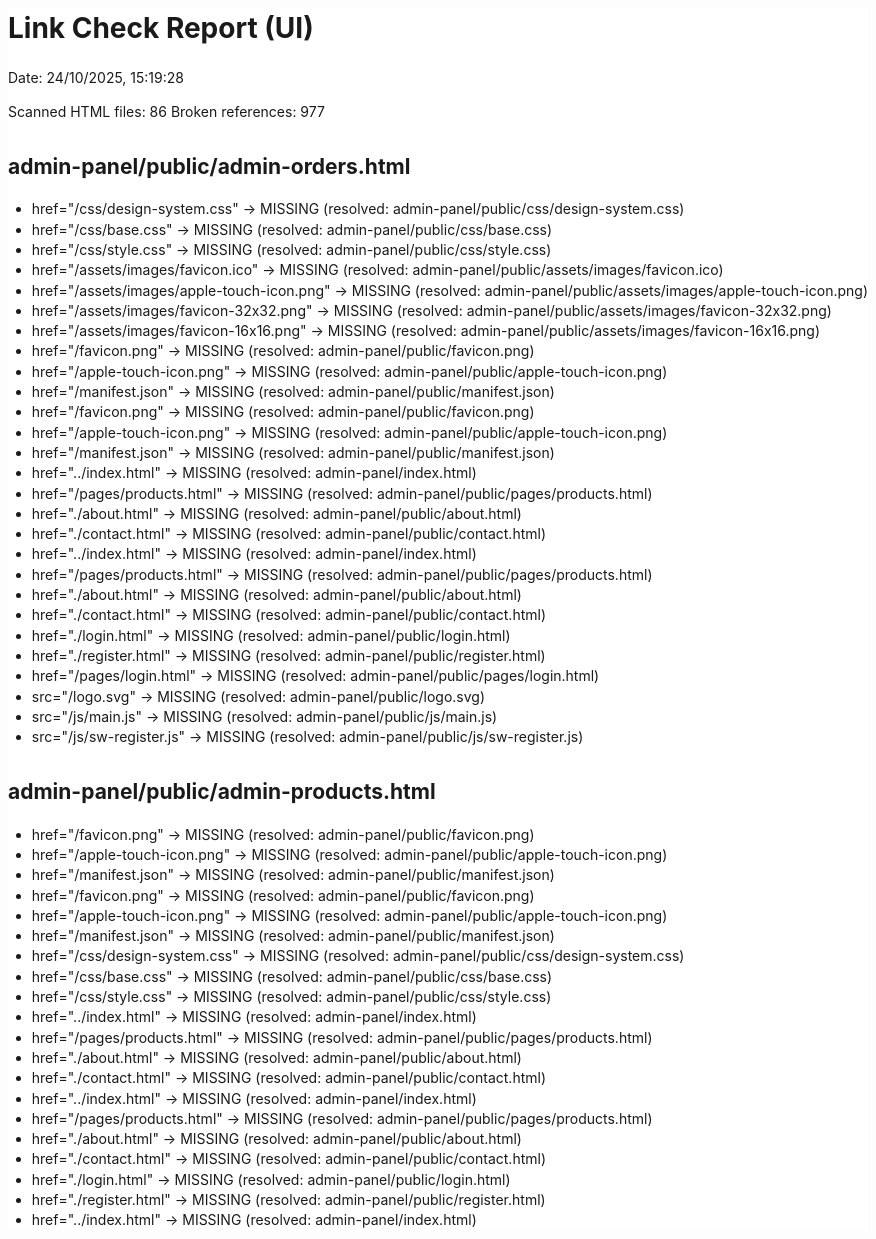 # Link Check Report (UI)

Date: 24/10/2025, 15:19:28

Scanned HTML files: 86 Broken references: 977

## admin-panel/public/admin-orders.html

- href="/css/design-system.css" → MISSING (resolved: admin-panel/public/css/design-system.css)
- href="/css/base.css" → MISSING (resolved: admin-panel/public/css/base.css)
- href="/css/style.css" → MISSING (resolved: admin-panel/public/css/style.css)
- href="/assets/images/favicon.ico" → MISSING (resolved:
  admin-panel/public/assets/images/favicon.ico)
- href="/assets/images/apple-touch-icon.png" → MISSING (resolved:
  admin-panel/public/assets/images/apple-touch-icon.png)
- href="/assets/images/favicon-32x32.png" → MISSING (resolved:
  admin-panel/public/assets/images/favicon-32x32.png)
- href="/assets/images/favicon-16x16.png" → MISSING (resolved:
  admin-panel/public/assets/images/favicon-16x16.png)
- href="/favicon.png" → MISSING (resolved: admin-panel/public/favicon.png)
- href="/apple-touch-icon.png" → MISSING (resolved: admin-panel/public/apple-touch-icon.png)
- href="/manifest.json" → MISSING (resolved: admin-panel/public/manifest.json)
- href="/favicon.png" → MISSING (resolved: admin-panel/public/favicon.png)
- href="/apple-touch-icon.png" → MISSING (resolved: admin-panel/public/apple-touch-icon.png)
- href="/manifest.json" → MISSING (resolved: admin-panel/public/manifest.json)
- href="../index.html" → MISSING (resolved: admin-panel/index.html)
- href="/pages/products.html" → MISSING (resolved: admin-panel/public/pages/products.html)
- href="./about.html" → MISSING (resolved: admin-panel/public/about.html)
- href="./contact.html" → MISSING (resolved: admin-panel/public/contact.html)
- href="../index.html" → MISSING (resolved: admin-panel/index.html)
- href="/pages/products.html" → MISSING (resolved: admin-panel/public/pages/products.html)
- href="./about.html" → MISSING (resolved: admin-panel/public/about.html)
- href="./contact.html" → MISSING (resolved: admin-panel/public/contact.html)
- href="./login.html" → MISSING (resolved: admin-panel/public/login.html)
- href="./register.html" → MISSING (resolved: admin-panel/public/register.html)
- href="/pages/login.html" → MISSING (resolved: admin-panel/public/pages/login.html)
- src="/logo.svg" → MISSING (resolved: admin-panel/public/logo.svg)
- src="/js/main.js" → MISSING (resolved: admin-panel/public/js/main.js)
- src="/js/sw-register.js" → MISSING (resolved: admin-panel/public/js/sw-register.js)

## admin-panel/public/admin-products.html

- href="/favicon.png" → MISSING (resolved: admin-panel/public/favicon.png)
- href="/apple-touch-icon.png" → MISSING (resolved: admin-panel/public/apple-touch-icon.png)
- href="/manifest.json" → MISSING (resolved: admin-panel/public/manifest.json)
- href="/favicon.png" → MISSING (resolved: admin-panel/public/favicon.png)
- href="/apple-touch-icon.png" → MISSING (resolved: admin-panel/public/apple-touch-icon.png)
- href="/manifest.json" → MISSING (resolved: admin-panel/public/manifest.json)
- href="/css/design-system.css" → MISSING (resolved: admin-panel/public/css/design-system.css)
- href="/css/base.css" → MISSING (resolved: admin-panel/public/css/base.css)
- href="/css/style.css" → MISSING (resolved: admin-panel/public/css/style.css)
- href="../index.html" → MISSING (resolved: admin-panel/index.html)
- href="/pages/products.html" → MISSING (resolved: admin-panel/public/pages/products.html)
- href="./about.html" → MISSING (resolved: admin-panel/public/about.html)
- href="./contact.html" → MISSING (resolved: admin-panel/public/contact.html)
- href="../index.html" → MISSING (resolved: admin-panel/index.html)
- href="/pages/products.html" → MISSING (resolved: admin-panel/public/pages/products.html)
- href="./about.html" → MISSING (resolved: admin-panel/public/about.html)
- href="./contact.html" → MISSING (resolved: admin-panel/public/contact.html)
- href="./login.html" → MISSING (resolved: admin-panel/public/login.html)
- href="./register.html" → MISSING (resolved: admin-panel/public/register.html)
- href="../index.html" → MISSING (resolved: admin-panel/index.html)